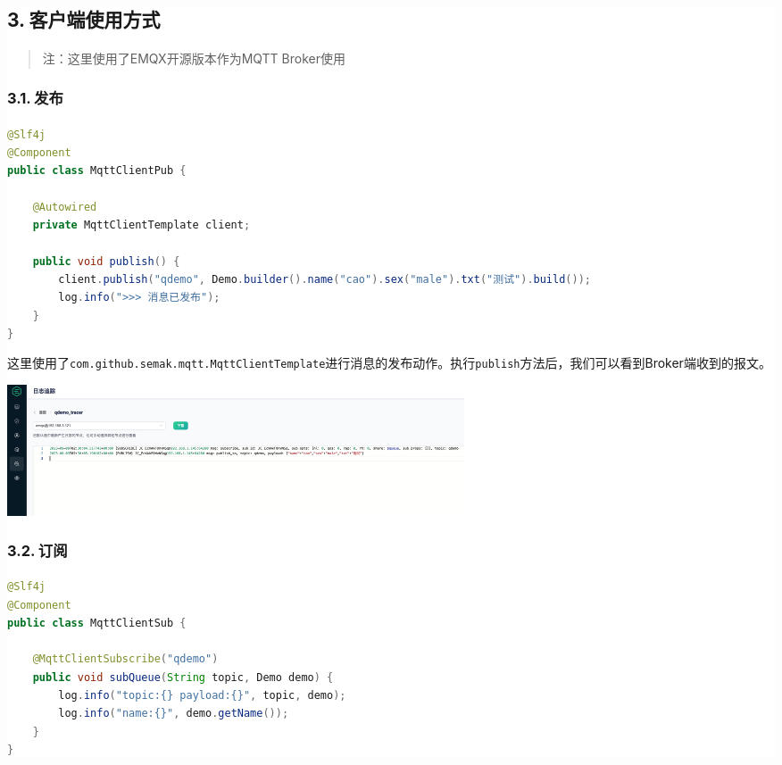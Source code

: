 

## 3. 客户端使用方式

> 注：这里使用了EMQX开源版本作为MQTT Broker使用

### 3.1. 发布

```java
@Slf4j
@Component
public class MqttClientPub {

    @Autowired
    private MqttClientTemplate client;

    public void publish() {
        client.publish("qdemo", Demo.builder().name("cao").sex("male").txt("测试").build());
        log.info(">>> 消息已发布");
    }
}
```

这里使用了`com.github.semak.mqtt.MqttClientTemplate`进行消息的发布动作。执行`publish`方法后，我们可以看到Broker端收到的报文。

<img src=".assets/image-20230809103032822.png" alt="image-20230809103032822" style="zoom:50%;" />



### 3.2. 订阅

```java
@Slf4j
@Component
public class MqttClientSub {

    @MqttClientSubscribe("qdemo")
    public void subQueue(String topic, Demo demo) {
        log.info("topic:{} payload:{}", topic, demo);
        log.info("name:{}", demo.getName());
    }
}
```
